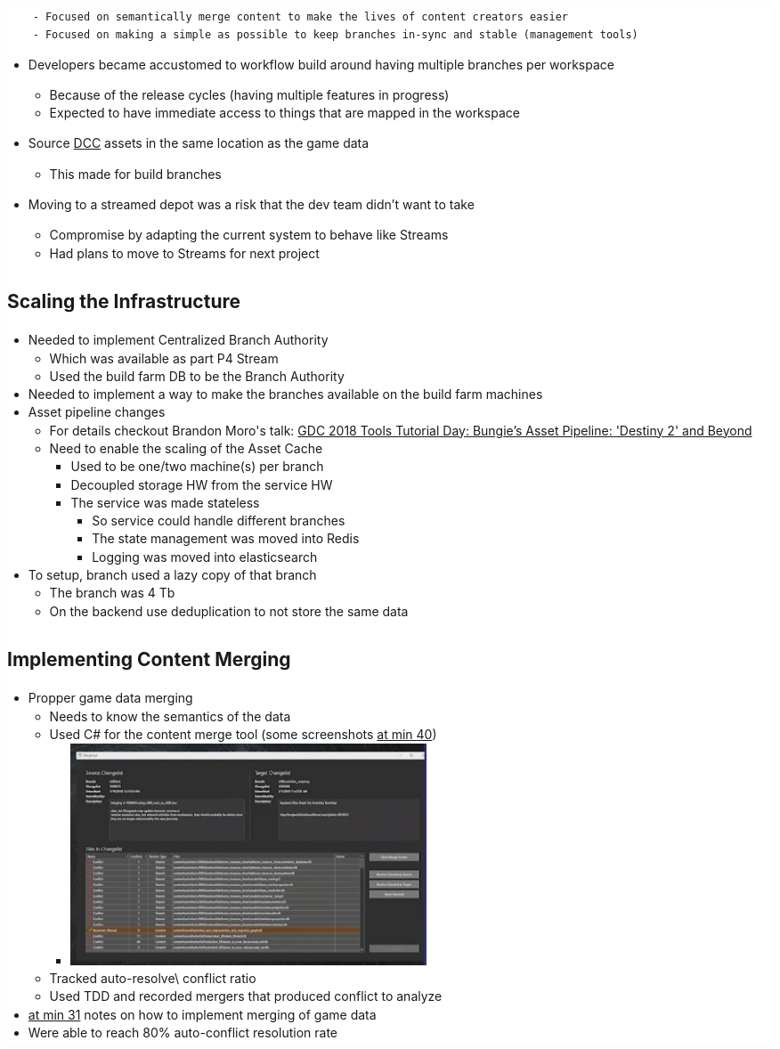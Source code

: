         - Focused on semantically merge content to make the lives of content creators easier 
        - Focused on making a simple as possible to keep branches in-sync and stable (management tools)
- Developers became accustomed to workflow build around having multiple branches per workspace
    - Because of the release cycles (having multiple features in progress)
    - Expected to have immediate access to things that are mapped in the workspace
- Source [DCC](http://thetoolsmiths.org/codex/glossary/) assets in the same location as the game data
    - This made for build branches 

- Moving to a streamed depot was a risk that the dev team didn’t want to take
    - Compromise by adapting the current system to behave like Streams
    - Had plans to move to Streams for next project

## Scaling the Infrastructure
- Needed to implement Centralized Branch Authority 
    - Which was available as part P4 Stream
    - Used the build farm DB to be the Branch Authority 
- Needed to implement a way to make the branches available on the build farm machines
- Asset pipeline changes
    - For details checkout Brandon Moro's talk: [GDC 2018 Tools Tutorial Day: Bungie’s Asset Pipeline: 'Destiny 2' and Beyond](https://www.gdcvault.com/play/1025430/Tools-Tutorial-Day-Bungie-s) 
    - Need to enable the scaling of the Asset Cache 
        - Used to be one/two machine(s) per branch  
        - Decoupled storage HW from the service HW
        - The service was made stateless 
            - So service could handle different branches
            - The state management was moved into Redis
            - Logging was moved into elasticsearch
- To setup, branch used a lazy copy of that branch
    - The branch was 4 Tb 
    - On the backend use deduplication to not store the same data

## Implementing Content Merging

- Propper game data merging 
    - Needs to know the semantics of the data
    - Used C# for the content merge tool (some screenshots [at min 40](https://www.gdcvault.com/play/1025992/Pipeline-Support-for-Feature-Branches))
        - <img src="assets/images/posts/pipeline-support-for-feature-branches/content-merge-tool.jpg" alt="slide: content merge tool" width="400"/>
    - Tracked auto-resolve\ conflict ratio
    - Used TDD and recorded mergers that produced conflict to analyze 
- [at min 31](https://www.gdcvault.com/play/1025992/Pipeline-Support-for-Feature-Branches) notes on how to implement merging of game data
- Were able to reach 80% auto-conflict resolution rate
